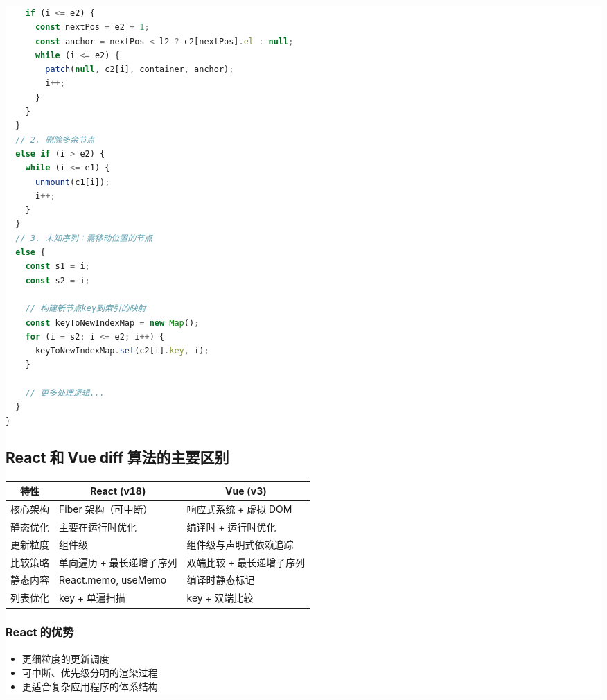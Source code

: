 ```javascript
    if (i <= e2) {
      const nextPos = e2 + 1;
      const anchor = nextPos < l2 ? c2[nextPos].el : null;
      while (i <= e2) {
        patch(null, c2[i], container, anchor);
        i++;
      }
    }
  }
  // 2. 删除多余节点
  else if (i > e2) {
    while (i <= e1) {
      unmount(c1[i]);
      i++;
    }
  }
  // 3. 未知序列：需移动位置的节点
  else {
    const s1 = i;
    const s2 = i;

    // 构建新节点key到索引的映射
    const keyToNewIndexMap = new Map();
    for (i = s2; i <= e2; i++) {
      keyToNewIndexMap.set(c2[i].key, i);
    }

    // 更多处理逻辑...
  }
}
```

## React 和 Vue diff 算法的主要区别

| 特性     | React (v18)               | Vue (v3)                  |
| -------- | ------------------------- | ------------------------- |
| 核心架构 | Fiber 架构（可中断）      | 响应式系统 + 虚拟 DOM     |
| 静态优化 | 主要在运行时优化          | 编译时 + 运行时优化       |
| 更新粒度 | 组件级                    | 组件级与声明式依赖追踪    |
| 比较策略 | 单向遍历 + 最长递增子序列 | 双端比较 + 最长递增子序列 |
| 静态内容 | React.memo, useMemo       | 编译时静态标记            |
| 列表优化 | key + 单遍扫描            | key + 双端比较            |

### React 的优势

- 更细粒度的更新调度
- 可中断、优先级分明的渲染过程
- 更适合复杂应用程序的体系结构
